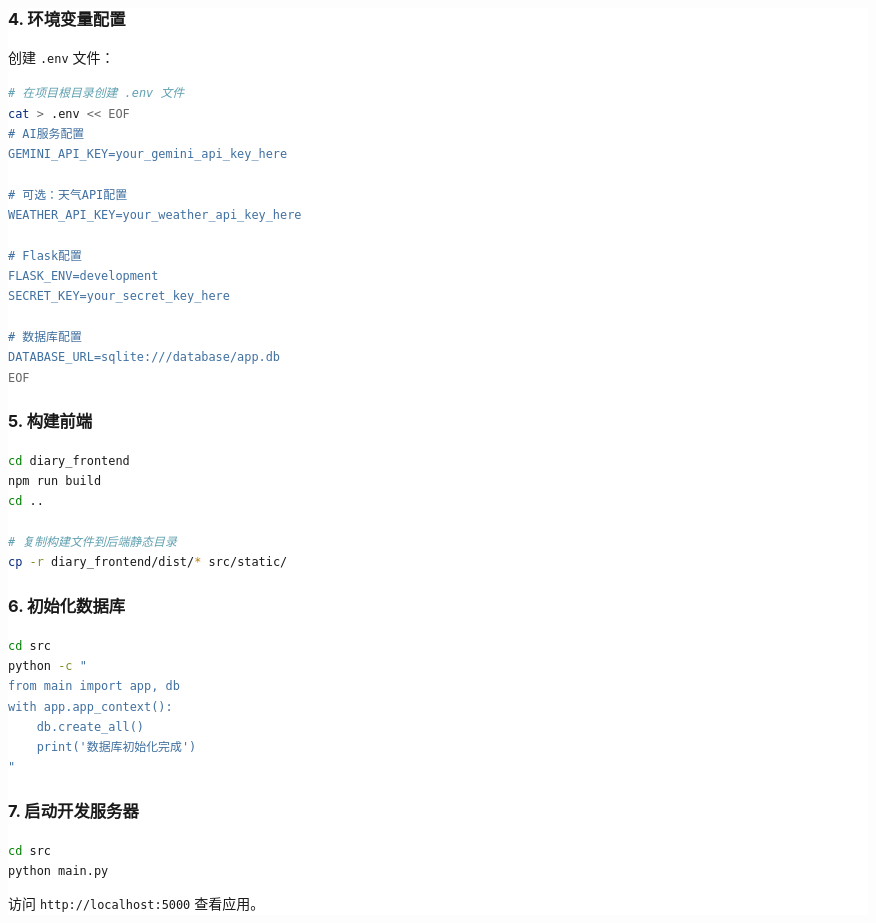 ### 4. 环境变量配置

创建 `.env` 文件：

```bash
# 在项目根目录创建 .env 文件
cat > .env << EOF
# AI服务配置
GEMINI_API_KEY=your_gemini_api_key_here

# 可选：天气API配置
WEATHER_API_KEY=your_weather_api_key_here

# Flask配置
FLASK_ENV=development
SECRET_KEY=your_secret_key_here

# 数据库配置
DATABASE_URL=sqlite:///database/app.db
EOF
```

### 5. 构建前端

```bash
cd diary_frontend
npm run build
cd ..

# 复制构建文件到后端静态目录
cp -r diary_frontend/dist/* src/static/
```

### 6. 初始化数据库

```bash
cd src
python -c "
from main import app, db
with app.app_context():
    db.create_all()
    print('数据库初始化完成')
"
```

### 7. 启动开发服务器

```bash
cd src
python main.py
```

访问 `http://localhost:5000` 查看应用。
